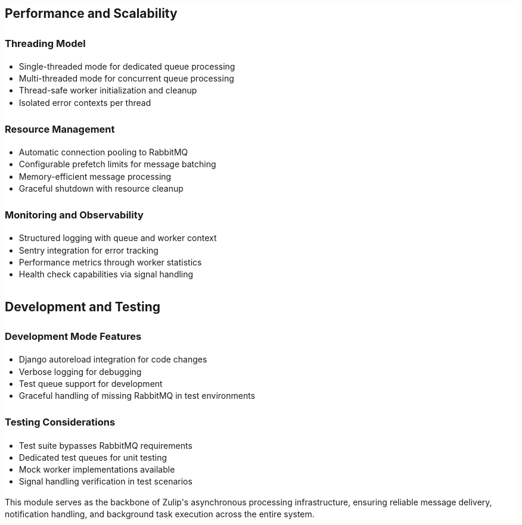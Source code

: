 ## Performance and Scalability

### Threading Model
- Single-threaded mode for dedicated queue processing
- Multi-threaded mode for concurrent queue processing
- Thread-safe worker initialization and cleanup
- Isolated error contexts per thread

### Resource Management
- Automatic connection pooling to RabbitMQ
- Configurable prefetch limits for message batching
- Memory-efficient message processing
- Graceful shutdown with resource cleanup

### Monitoring and Observability
- Structured logging with queue and worker context
- Sentry integration for error tracking
- Performance metrics through worker statistics
- Health check capabilities via signal handling

## Development and Testing

### Development Mode Features
- Django autoreload integration for code changes
- Verbose logging for debugging
- Test queue support for development
- Graceful handling of missing RabbitMQ in test environments

### Testing Considerations
- Test suite bypasses RabbitMQ requirements
- Dedicated test queues for unit testing
- Mock worker implementations available
- Signal handling verification in test scenarios

This module serves as the backbone of Zulip's asynchronous processing infrastructure, ensuring reliable message delivery, notification handling, and background task execution across the entire system.